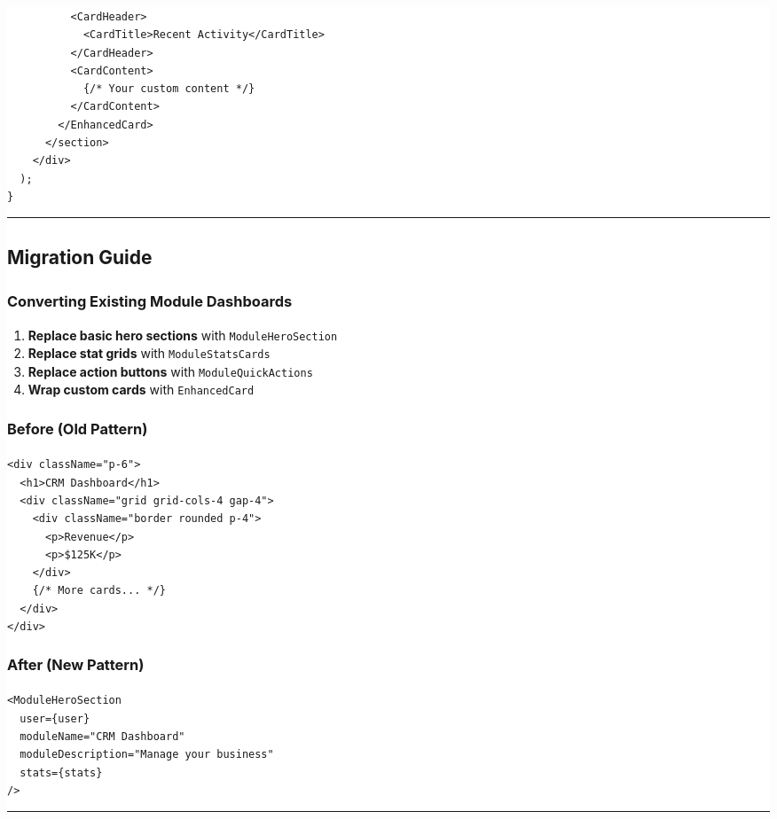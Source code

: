 ```tsx
          <CardHeader>
            <CardTitle>Recent Activity</CardTitle>
          </CardHeader>
          <CardContent>
            {/* Your custom content */}
          </CardContent>
        </EnhancedCard>
      </section>
    </div>
  );
}
```

---

## Migration Guide

### Converting Existing Module Dashboards

1. **Replace basic hero sections** with `ModuleHeroSection`
2. **Replace stat grids** with `ModuleStatsCards`
3. **Replace action buttons** with `ModuleQuickActions`
4. **Wrap custom cards** with `EnhancedCard`

### Before (Old Pattern)

```tsx
<div className="p-6">
  <h1>CRM Dashboard</h1>
  <div className="grid grid-cols-4 gap-4">
    <div className="border rounded p-4">
      <p>Revenue</p>
      <p>$125K</p>
    </div>
    {/* More cards... */}
  </div>
</div>
```

### After (New Pattern)

```tsx
<ModuleHeroSection
  user={user}
  moduleName="CRM Dashboard"
  moduleDescription="Manage your business"
  stats={stats}
/>
```

---
